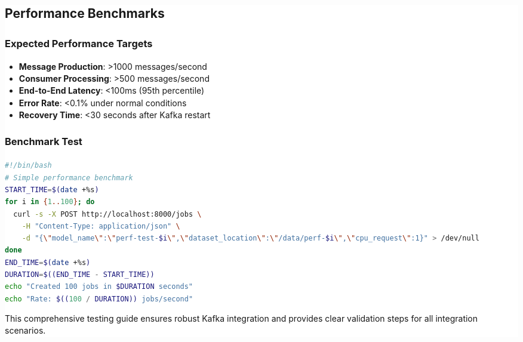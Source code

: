 ## Performance Benchmarks

### Expected Performance Targets
- **Message Production**: >1000 messages/second
- **Consumer Processing**: >500 messages/second  
- **End-to-End Latency**: <100ms (95th percentile)
- **Error Rate**: <0.1% under normal conditions
- **Recovery Time**: <30 seconds after Kafka restart

### Benchmark Test
```bash
#!/bin/bash
# Simple performance benchmark
START_TIME=$(date +%s)
for i in {1..100}; do
  curl -s -X POST http://localhost:8000/jobs \
    -H "Content-Type: application/json" \
    -d "{\"model_name\":\"perf-test-$i\",\"dataset_location\":\"/data/perf-$i\",\"cpu_request\":1}" > /dev/null
done
END_TIME=$(date +%s)
DURATION=$((END_TIME - START_TIME))
echo "Created 100 jobs in $DURATION seconds"
echo "Rate: $((100 / DURATION)) jobs/second"
```

This comprehensive testing guide ensures robust Kafka integration and provides clear validation steps for all integration scenarios.